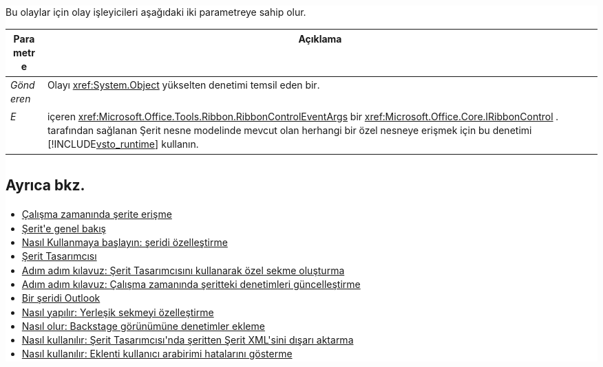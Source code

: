  Bu olaylar için olay işleyicileri aşağıdaki iki parametreye sahip olur.

|Parametre|Açıklama|
|---------------|-----------------|
|*Gönderen*|Olayı <xref:System.Object> yükselten denetimi temsil eden bir.|
|*E*|içeren <xref:Microsoft.Office.Tools.Ribbon.RibbonControlEventArgs> bir <xref:Microsoft.Office.Core.IRibbonControl> . tarafından sağlanan Şerit nesne modelinde mevcut olan herhangi bir özel nesneye erişmek için bu denetimi [!INCLUDE[vsto_runtime](../vsto/includes/vsto-runtime-md.md)] kullanın.|

## <a name="see-also"></a>Ayrıca bkz.
- [Çalışma zamanında şerite erişme](../vsto/accessing-the-ribbon-at-run-time.md)
- [Şerit'e genel bakış](../vsto/ribbon-overview.md)
- [Nasıl Kullanmaya başlayın: şeridi özelleştirme](../vsto/how-to-get-started-customizing-the-ribbon.md)
- [Şerit Tasarımcısı](../vsto/ribbon-designer.md)
- [Adım adım kılavuz: Şerit Tasarımcısını kullanarak özel sekme oluşturma](../vsto/walkthrough-creating-a-custom-tab-by-using-the-ribbon-designer.md)
- [Adım adım kılavuz: Çalışma zamanında şeritteki denetimleri güncelleştirme](../vsto/walkthrough-updating-the-controls-on-a-ribbon-at-run-time.md)
- [Bir şeridi Outlook](../vsto/customizing-a-ribbon-for-outlook.md)
- [Nasıl yapılır: Yerleşik sekmeyi özelleştirme](../vsto/how-to-customize-a-built-in-tab.md)
- [Nasıl olur: Backstage görünümüne denetimler ekleme](../vsto/how-to-add-controls-to-the-backstage-view.md)
- [Nasıl kullanılır: Şerit Tasarımcısı'nda şeritten Şerit XML'sini dışarı aktarma](../vsto/how-to-export-a-ribbon-from-the-ribbon-designer-to-ribbon-xml.md)
- [Nasıl kullanılır: Eklenti kullanıcı arabirimi hatalarını gösterme](../vsto/how-to-show-add-in-user-interface-errors.md)
